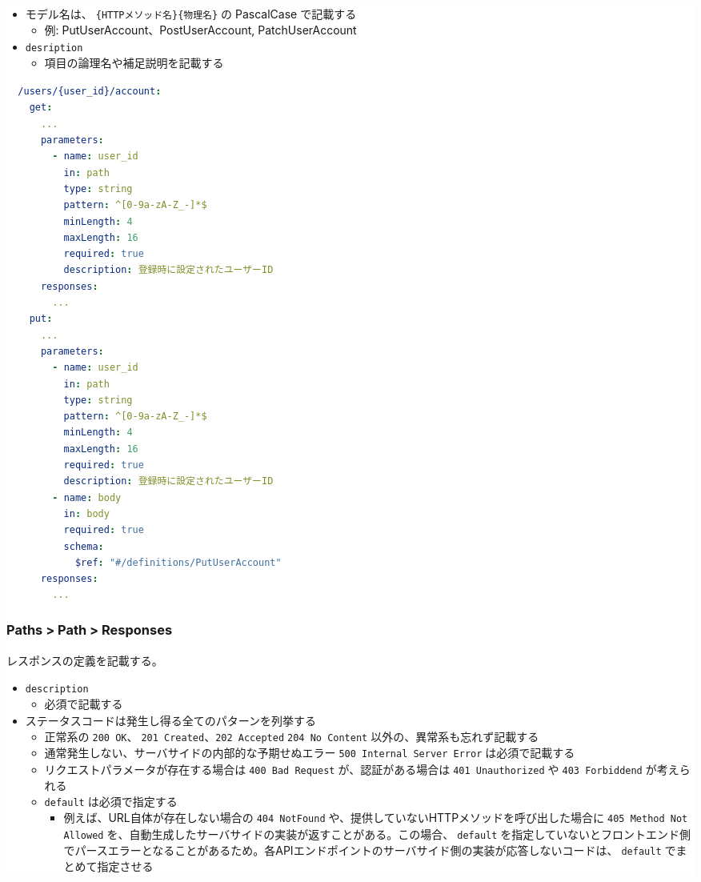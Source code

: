   - モデル名は、 `{HTTPメソッド名}{物理名}` の PascalCase で記載する
    - 例: PutUserAccount、PostUserAccount, PatchUserAccount
- `desription`
  - 項目の論理名や補足説明を記載する

```yaml
  /users/{user_id}/account:
    get:
      ...
      parameters:
        - name: user_id
          in: path
          type: string
          pattern: ^[0-9a-zA-Z_-]*$
          minLength: 4
          maxLength: 16
          required: true
          description: 登録時に設定されたユーザーID
      responses:
        ...
    put:
      ...
      parameters:
        - name: user_id
          in: path
          type: string
          pattern: ^[0-9a-zA-Z_-]*$
          minLength: 4
          maxLength: 16
          required: true
          description: 登録時に設定されたユーザーID
        - name: body
          in: body
          required: true
          schema:
            $ref: "#/definitions/PutUserAccount"
      responses:
        ...
```

### Paths > Path > Responses

レスポンスの定義を記載する。

- `description`
  - 必須で記載する
- ステータスコードは発生し得る全てのパターンを列挙する
  - 正常系の `200 OK`、 `201 Created`、`202 Accepted` `204 No Content` 以外の、異常系も忘れず記載する
  - 通常発生しない、サーバサイドの内部的な予期せぬエラー `500 Internal Server Error` は必須で記載する
  - リクエストパラメータが存在する場合は `400 Bad Request` が、認証がある場合は `401 Unauthorized` や `403 Forbiddend` が考えられる
  - `default` は必須で指定する
    - 例えば、URL自体が存在しない場合の `404 NotFound` や、提供していないHTTPメソッドを呼び出した場合に `405 Method Not Allowed` を、自動生成したサーバサイドの実装が返すことがある。この場合、 `default` を指定していないとフロントエンド側でパースエラーとなることがあるため。各APIエンドポイントのサーバサイド側の実装が応答しないコードは、 `default` でまとめて指定させる


[^1]: https://docs.aws.amazon.com/ja_jp/apigateway/latest/developerguide/enable-cors-for-resource-using-swagger-importer-tool.html